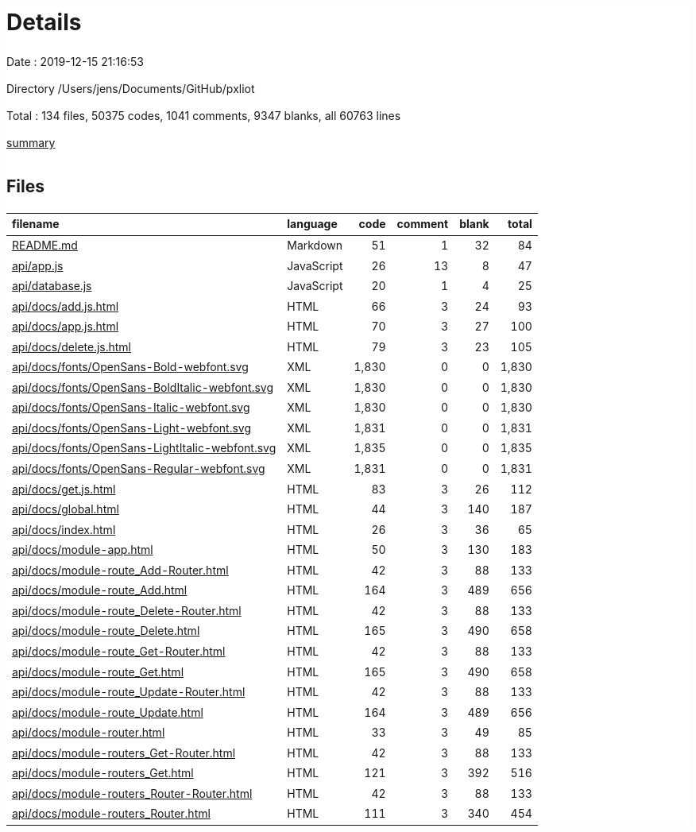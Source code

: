 # Details

Date : 2019-12-15 21:16:53

Directory /Users/jens/Documents/GitHub/pxliot

Total : 134 files,  50375 codes, 1041 comments, 9347 blanks, all 60763 lines

[summary](results.md)

## Files
| filename | language | code | comment | blank | total |
| :--- | :--- | ---: | ---: | ---: | ---: |
| [README.md](file:///Users/jens/Documents/GitHub/pxliot/README.md) | Markdown | 51 | 1 | 32 | 84 |
| [api/app.js](file:///Users/jens/Documents/GitHub/pxliot/api/app.js) | JavaScript | 26 | 13 | 8 | 47 |
| [api/database.js](file:///Users/jens/Documents/GitHub/pxliot/api/database.js) | JavaScript | 20 | 1 | 4 | 25 |
| [api/docs/add.js.html](file:///Users/jens/Documents/GitHub/pxliot/api/docs/add.js.html) | HTML | 66 | 3 | 24 | 93 |
| [api/docs/app.js.html](file:///Users/jens/Documents/GitHub/pxliot/api/docs/app.js.html) | HTML | 70 | 3 | 27 | 100 |
| [api/docs/delete.js.html](file:///Users/jens/Documents/GitHub/pxliot/api/docs/delete.js.html) | HTML | 79 | 3 | 23 | 105 |
| [api/docs/fonts/OpenSans-Bold-webfont.svg](file:///Users/jens/Documents/GitHub/pxliot/api/docs/fonts/OpenSans-Bold-webfont.svg) | XML | 1,830 | 0 | 0 | 1,830 |
| [api/docs/fonts/OpenSans-BoldItalic-webfont.svg](file:///Users/jens/Documents/GitHub/pxliot/api/docs/fonts/OpenSans-BoldItalic-webfont.svg) | XML | 1,830 | 0 | 0 | 1,830 |
| [api/docs/fonts/OpenSans-Italic-webfont.svg](file:///Users/jens/Documents/GitHub/pxliot/api/docs/fonts/OpenSans-Italic-webfont.svg) | XML | 1,830 | 0 | 0 | 1,830 |
| [api/docs/fonts/OpenSans-Light-webfont.svg](file:///Users/jens/Documents/GitHub/pxliot/api/docs/fonts/OpenSans-Light-webfont.svg) | XML | 1,831 | 0 | 0 | 1,831 |
| [api/docs/fonts/OpenSans-LightItalic-webfont.svg](file:///Users/jens/Documents/GitHub/pxliot/api/docs/fonts/OpenSans-LightItalic-webfont.svg) | XML | 1,835 | 0 | 0 | 1,835 |
| [api/docs/fonts/OpenSans-Regular-webfont.svg](file:///Users/jens/Documents/GitHub/pxliot/api/docs/fonts/OpenSans-Regular-webfont.svg) | XML | 1,831 | 0 | 0 | 1,831 |
| [api/docs/get.js.html](file:///Users/jens/Documents/GitHub/pxliot/api/docs/get.js.html) | HTML | 83 | 3 | 26 | 112 |
| [api/docs/global.html](file:///Users/jens/Documents/GitHub/pxliot/api/docs/global.html) | HTML | 44 | 3 | 140 | 187 |
| [api/docs/index.html](file:///Users/jens/Documents/GitHub/pxliot/api/docs/index.html) | HTML | 26 | 3 | 36 | 65 |
| [api/docs/module-app.html](file:///Users/jens/Documents/GitHub/pxliot/api/docs/module-app.html) | HTML | 50 | 3 | 130 | 183 |
| [api/docs/module-route_Add-Router.html](file:///Users/jens/Documents/GitHub/pxliot/api/docs/module-route_Add-Router.html) | HTML | 42 | 3 | 88 | 133 |
| [api/docs/module-route_Add.html](file:///Users/jens/Documents/GitHub/pxliot/api/docs/module-route_Add.html) | HTML | 164 | 3 | 489 | 656 |
| [api/docs/module-route_Delete-Router.html](file:///Users/jens/Documents/GitHub/pxliot/api/docs/module-route_Delete-Router.html) | HTML | 42 | 3 | 88 | 133 |
| [api/docs/module-route_Delete.html](file:///Users/jens/Documents/GitHub/pxliot/api/docs/module-route_Delete.html) | HTML | 165 | 3 | 490 | 658 |
| [api/docs/module-route_Get-Router.html](file:///Users/jens/Documents/GitHub/pxliot/api/docs/module-route_Get-Router.html) | HTML | 42 | 3 | 88 | 133 |
| [api/docs/module-route_Get.html](file:///Users/jens/Documents/GitHub/pxliot/api/docs/module-route_Get.html) | HTML | 165 | 3 | 490 | 658 |
| [api/docs/module-route_Update-Router.html](file:///Users/jens/Documents/GitHub/pxliot/api/docs/module-route_Update-Router.html) | HTML | 42 | 3 | 88 | 133 |
| [api/docs/module-route_Update.html](file:///Users/jens/Documents/GitHub/pxliot/api/docs/module-route_Update.html) | HTML | 164 | 3 | 489 | 656 |
| [api/docs/module-router.html](file:///Users/jens/Documents/GitHub/pxliot/api/docs/module-router.html) | HTML | 33 | 3 | 49 | 85 |
| [api/docs/module-routers_Get-Router.html](file:///Users/jens/Documents/GitHub/pxliot/api/docs/module-routers_Get-Router.html) | HTML | 42 | 3 | 88 | 133 |
| [api/docs/module-routers_Get.html](file:///Users/jens/Documents/GitHub/pxliot/api/docs/module-routers_Get.html) | HTML | 121 | 3 | 392 | 516 |
| [api/docs/module-routers_Router-Router.html](file:///Users/jens/Documents/GitHub/pxliot/api/docs/module-routers_Router-Router.html) | HTML | 42 | 3 | 88 | 133 |
| [api/docs/module-routers_Router.html](file:///Users/jens/Documents/GitHub/pxliot/api/docs/module-routers_Router.html) | HTML | 111 | 3 | 340 | 454 |